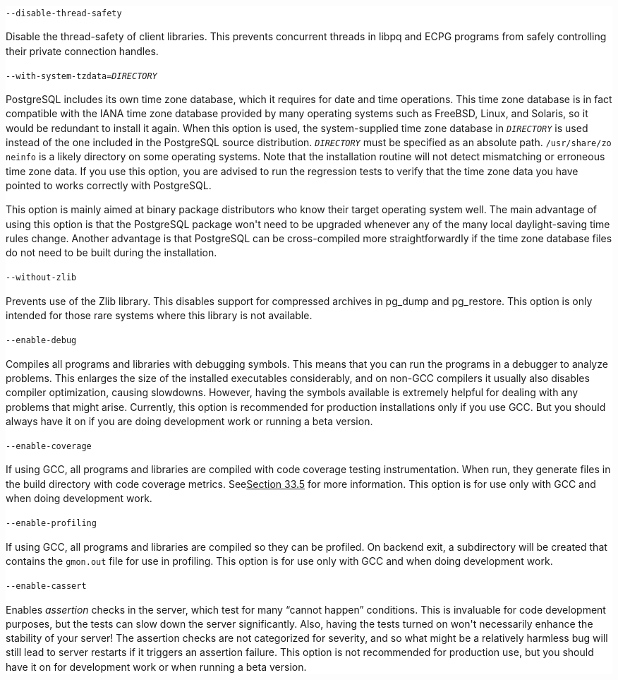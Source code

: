 `--disable-thread-safety`

Disable the thread-safety of client libraries. This prevents concurrent threads in libpq and ECPG programs from safely controlling their private connection handles.

`--with-system-tzdata=`_`DIRECTORY`_

PostgreSQL includes its own time zone database, which it requires for date and time operations. This time zone database is in fact compatible with the IANA time zone database provided by many operating systems such as FreeBSD, Linux, and Solaris, so it would be redundant to install it again. When this option is used, the system-supplied time zone database in _`DIRECTORY`_ is used instead of the one included in the PostgreSQL source distribution. _`DIRECTORY`_ must be specified as an absolute path. `/usr/share/zoneinfo` is a likely directory on some operating systems. Note that the installation routine will not detect mismatching or erroneous time zone data. If you use this option, you are advised to run the regression tests to verify that the time zone data you have pointed to works correctly with PostgreSQL.

This option is mainly aimed at binary package distributors who know their target operating system well. The main advantage of using this option is that the PostgreSQL package won't need to be upgraded whenever any of the many local daylight-saving time rules change. Another advantage is that PostgreSQL can be cross-compiled more straightforwardly if the time zone database files do not need to be built during the installation.

`--without-zlib`

Prevents use of the Zlib library. This disables support for compressed archives in pg\_dump and pg\_restore. This option is only intended for those rare systems where this library is not available.

`--enable-debug`

Compiles all programs and libraries with debugging symbols. This means that you can run the programs in a debugger to analyze problems. This enlarges the size of the installed executables considerably, and on non-GCC compilers it usually also disables compiler optimization, causing slowdowns. However, having the symbols available is extremely helpful for dealing with any problems that might arise. Currently, this option is recommended for production installations only if you use GCC. But you should always have it on if you are doing development work or running a beta version.

`--enable-coverage`

If using GCC, all programs and libraries are compiled with code coverage testing instrumentation. When run, they generate files in the build directory with code coverage metrics. See[Section 33.5](https://www.postgresql.org/docs/current/static/regress-coverage.html) for more information. This option is for use only with GCC and when doing development work.

`--enable-profiling`

If using GCC, all programs and libraries are compiled so they can be profiled. On backend exit, a subdirectory will be created that contains the `gmon.out` file for use in profiling. This option is for use only with GCC and when doing development work.

`--enable-cassert`

Enables _assertion_ checks in the server, which test for many “cannot happen” conditions. This is invaluable for code development purposes, but the tests can slow down the server significantly. Also, having the tests turned on won't necessarily enhance the stability of your server! The assertion checks are not categorized for severity, and so what might be a relatively harmless bug will still lead to server restarts if it triggers an assertion failure. This option is not recommended for production use, but you should have it on for development work or when running a beta version.
